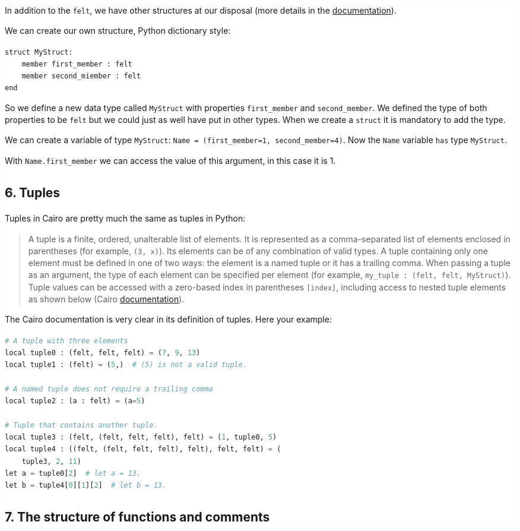 In addition to the `felt`, we have other structures at our disposal (more details in the [documentation](https://www.cairo-lang.org/docs/reference/syntax.html#type-system)).

We can create our own structure, Python dictionary style:

```python
struct MyStruct:
    member first_member : felt
    member second_miember : felt
end
```

So we define a new data type called `MyStruct` with properties `first_member` and `second_member`. We defined the type of both properties to be `felt` but we could just as well have put in other types. When we create a `struct` it is mandatory to add the type.

We can create a variable of type `MyStruct`: `Name = (first_member=1, second_member=4)`. Now the `Name` variable `has` type `MyStruct`.

With `Name.first_member` we can access the value of this argument, in this case it is 1.

## 6. Tuples

Tuples in Cairo are pretty much the same as tuples in Python:

> A tuple is a finite, ordered, unalterable list of elements. It is represented as a comma-separated list of elements enclosed in parentheses (for example, `(3, x)`). Its elements can be of any combination of valid types. A tuple containing only one element must be defined in one of two ways: the element is a named tuple or it has a trailing comma. When passing a tuple as an argument, the type of each element can be specified per element (for example, `my_tuple : (felt, felt, MyStruct)`). Tuple values can be accessed with a zero-based index in parentheses `[index]`, including access to nested tuple elements as shown below (Cairo [documentation](https://www.cairo-lang.org/docs/reference/syntax.html#tuples)).
> 

The Cairo documentation is very clear in its definition of tuples. Here your example:

```python
# A tuple with three elements
local tuple0 : (felt, felt, felt) = (7, 9, 13)
local tuple1 : (felt) = (5,)  # (5) is not a valid tuple.

# A named tuple does not require a trailing comma
local tuple2 : (a : felt) = (a=5)

# Tuple that contains another tuple.
local tuple3 : (felt, (felt, felt, felt), felt) = (1, tuple0, 5)
local tuple4 : ((felt, (felt, felt, felt), felt), felt, felt) = (
    tuple3, 2, 11)
let a = tuple0[2]  # let a = 13.
let b = tuple4[0][1][2]  # let b = 13.
```

## 7. The structure of functions and comments
